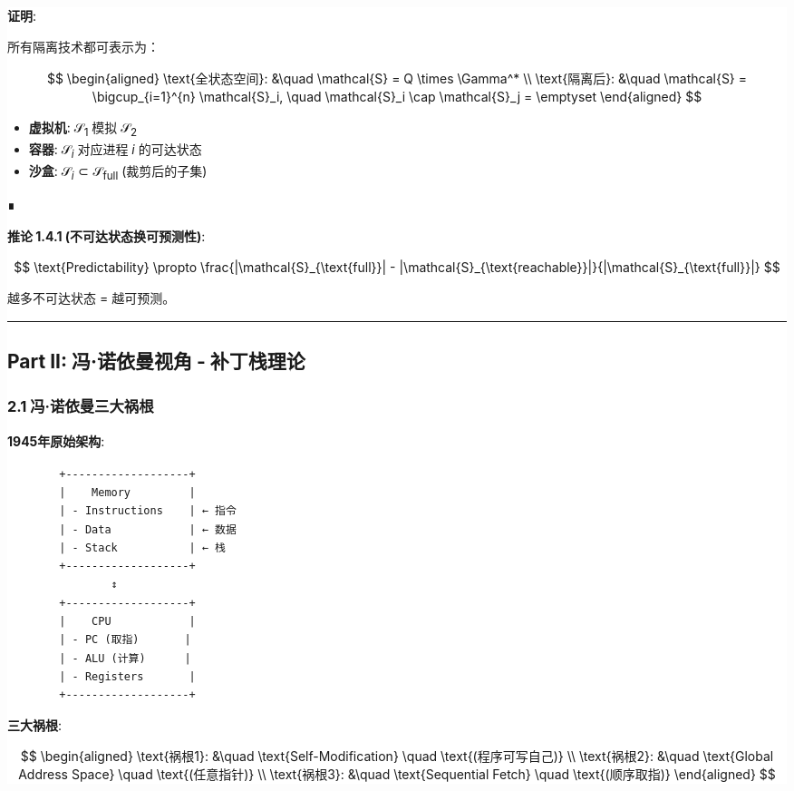 **证明**:

所有隔离技术都可表示为：

$$
\begin{aligned}
\text{全状态空间}: &\quad \mathcal{S} = Q \times \Gamma^* \\
\text{隔离后}: &\quad \mathcal{S} = \bigcup_{i=1}^{n} \mathcal{S}_i, \quad \mathcal{S}_i \cap \mathcal{S}_j = \emptyset
\end{aligned}
$$

- **虚拟机**: $\mathcal{S}_1$ 模拟 $\mathcal{S}_2$
- **容器**: $\mathcal{S}_i$ 对应进程 $i$ 的可达状态
- **沙盒**: $\mathcal{S}_i \subset \mathcal{S}_{\text{full}}$ (裁剪后的子集)

∎

**推论 1.4.1 (不可达状态换可预测性)**:

$$
\text{Predictability} \propto \frac{|\mathcal{S}_{\text{full}}| - |\mathcal{S}_{\text{reachable}}|}{|\mathcal{S}_{\text{full}}|}
$$

越多不可达状态 = 越可预测。

---

## Part II: 冯·诺依曼视角 - 补丁栈理论

### 2.1 冯·诺依曼三大祸根

**1945年原始架构**:

```text
        +-------------------+
        |    Memory         |
        | - Instructions    | ← 指令
        | - Data            | ← 数据
        | - Stack           | ← 栈
        +-------------------+
                ↕
        +-------------------+
        |    CPU            |
        | - PC (取指)       |
        | - ALU (计算)      |
        | - Registers       |
        +-------------------+
```

**三大祸根**:

$$
\begin{aligned}
\text{祸根1}: &\quad \text{Self-Modification} \quad \text{(程序可写自己)} \\
\text{祸根2}: &\quad \text{Global Address Space} \quad \text{(任意指针)} \\
\text{祸根3}: &\quad \text{Sequential Fetch} \quad \text{(顺序取指)}
\end{aligned}
$$
